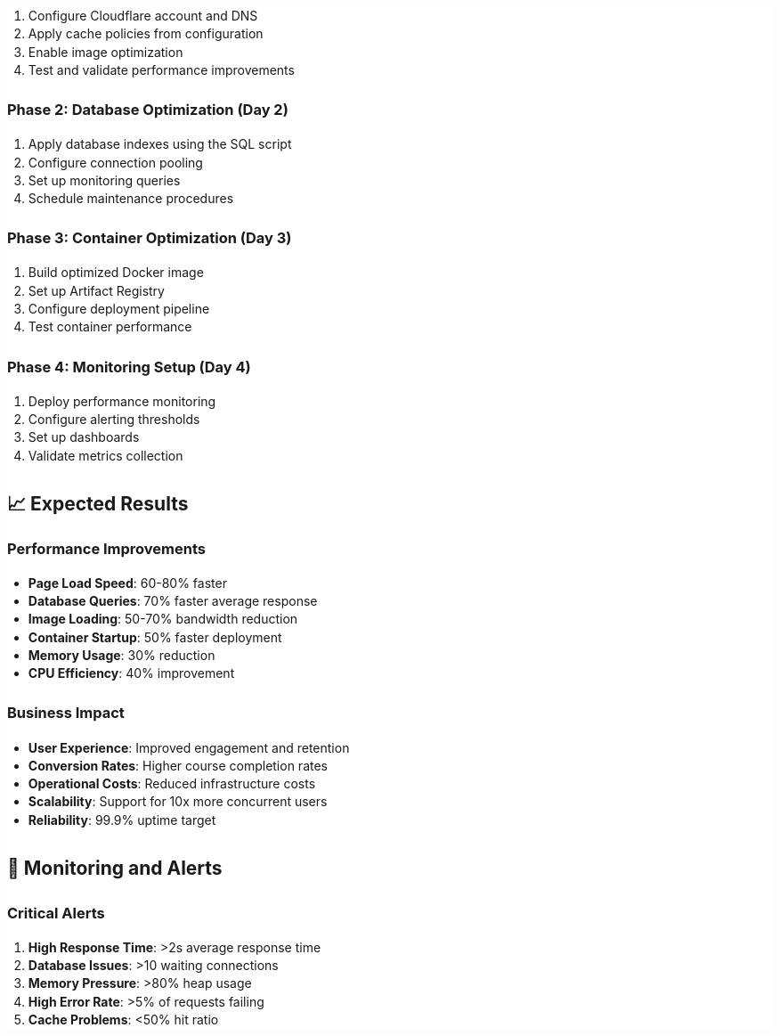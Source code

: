 1. Configure Cloudflare account and DNS
2. Apply cache policies from configuration
3. Enable image optimization
4. Test and validate performance improvements

### Phase 2: Database Optimization (Day 2)

1. Apply database indexes using the SQL script
2. Configure connection pooling
3. Set up monitoring queries
4. Schedule maintenance procedures

### Phase 3: Container Optimization (Day 3)

1. Build optimized Docker image
2. Set up Artifact Registry
3. Configure deployment pipeline
4. Test container performance

### Phase 4: Monitoring Setup (Day 4)

1. Deploy performance monitoring
2. Configure alerting thresholds
3. Set up dashboards
4. Validate metrics collection

## 📈 Expected Results

### Performance Improvements

- **Page Load Speed**: 60-80% faster
- **Database Queries**: 70% faster average response
- **Image Loading**: 50-70% bandwidth reduction
- **Container Startup**: 50% faster deployment
- **Memory Usage**: 30% reduction
- **CPU Efficiency**: 40% improvement

### Business Impact

- **User Experience**: Improved engagement and retention
- **Conversion Rates**: Higher course completion rates
- **Operational Costs**: Reduced infrastructure costs
- **Scalability**: Support for 10x more concurrent users
- **Reliability**: 99.9% uptime target

## 🚨 Monitoring and Alerts

### Critical Alerts

1. **High Response Time**: >2s average response time
2. **Database Issues**: >10 waiting connections
3. **Memory Pressure**: >80% heap usage
4. **High Error Rate**: >5% of requests failing
5. **Cache Problems**: <50% hit ratio
